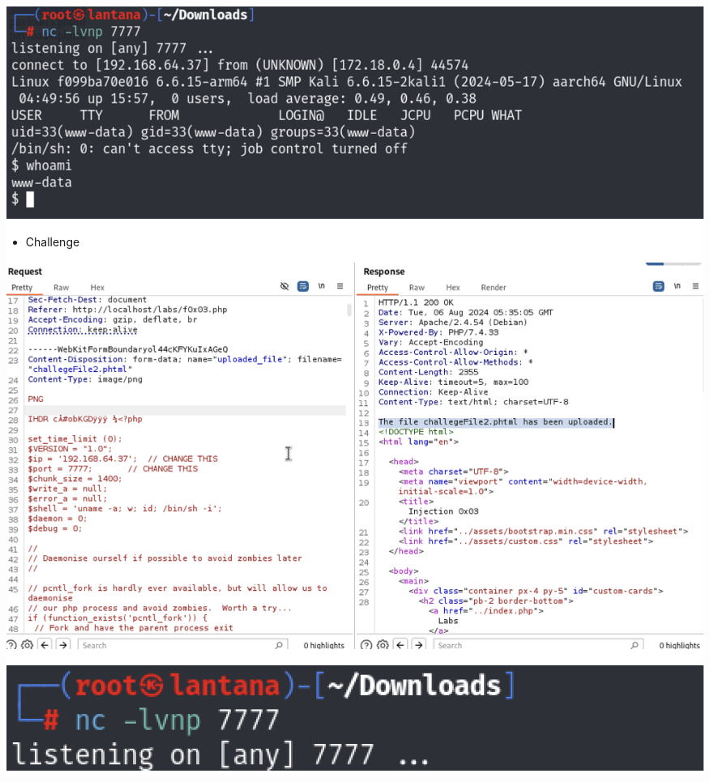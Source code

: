 ![magicBytes4](../assets/img/insecureFileUpload/Screenshot%202024-08-06%20at%2013.50.24.png)

- Challenge

![challenge4FileUpload1](../assets/img/insecureFileUpload/Screenshot%202024-08-06%20at%2014.37.05.png)

![challenge4FileUpload2](../assets/img/insecureFileUpload/Screenshot%202024-08-06%20at%2014.35.52.png)

